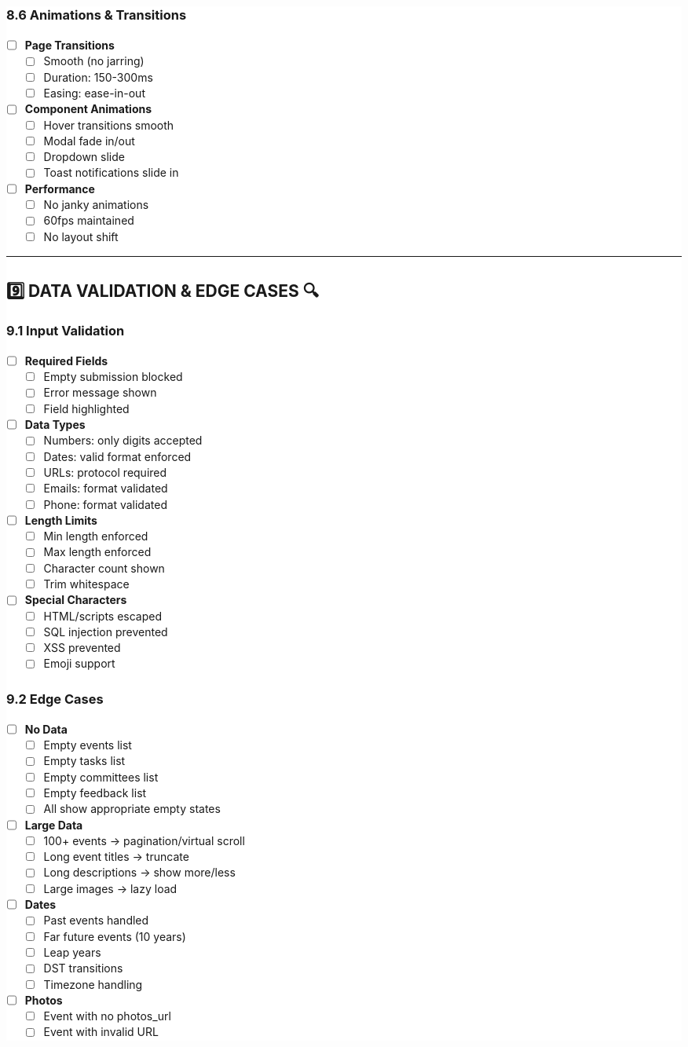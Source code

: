 ### 8.6 Animations & Transitions
- [ ] **Page Transitions**
  - [ ] Smooth (no jarring)
  - [ ] Duration: 150-300ms
  - [ ] Easing: ease-in-out
- [ ] **Component Animations**
  - [ ] Hover transitions smooth
  - [ ] Modal fade in/out
  - [ ] Dropdown slide
  - [ ] Toast notifications slide in
- [ ] **Performance**
  - [ ] No janky animations
  - [ ] 60fps maintained
  - [ ] No layout shift

---

## 9️⃣ DATA VALIDATION & EDGE CASES 🔍

### 9.1 Input Validation
- [ ] **Required Fields**
  - [ ] Empty submission blocked
  - [ ] Error message shown
  - [ ] Field highlighted
- [ ] **Data Types**
  - [ ] Numbers: only digits accepted
  - [ ] Dates: valid format enforced
  - [ ] URLs: protocol required
  - [ ] Emails: format validated
  - [ ] Phone: format validated
- [ ] **Length Limits**
  - [ ] Min length enforced
  - [ ] Max length enforced
  - [ ] Character count shown
  - [ ] Trim whitespace
- [ ] **Special Characters**
  - [ ] HTML/scripts escaped
  - [ ] SQL injection prevented
  - [ ] XSS prevented
  - [ ] Emoji support

### 9.2 Edge Cases
- [ ] **No Data**
  - [ ] Empty events list
  - [ ] Empty tasks list
  - [ ] Empty committees list
  - [ ] Empty feedback list
  - [ ] All show appropriate empty states
- [ ] **Large Data**
  - [ ] 100+ events → pagination/virtual scroll
  - [ ] Long event titles → truncate
  - [ ] Long descriptions → show more/less
  - [ ] Large images → lazy load
- [ ] **Dates**
  - [ ] Past events handled
  - [ ] Far future events (10 years)
  - [ ] Leap years
  - [ ] DST transitions
  - [ ] Timezone handling
- [ ] **Photos**
  - [ ] Event with no photos_url
  - [ ] Event with invalid URL